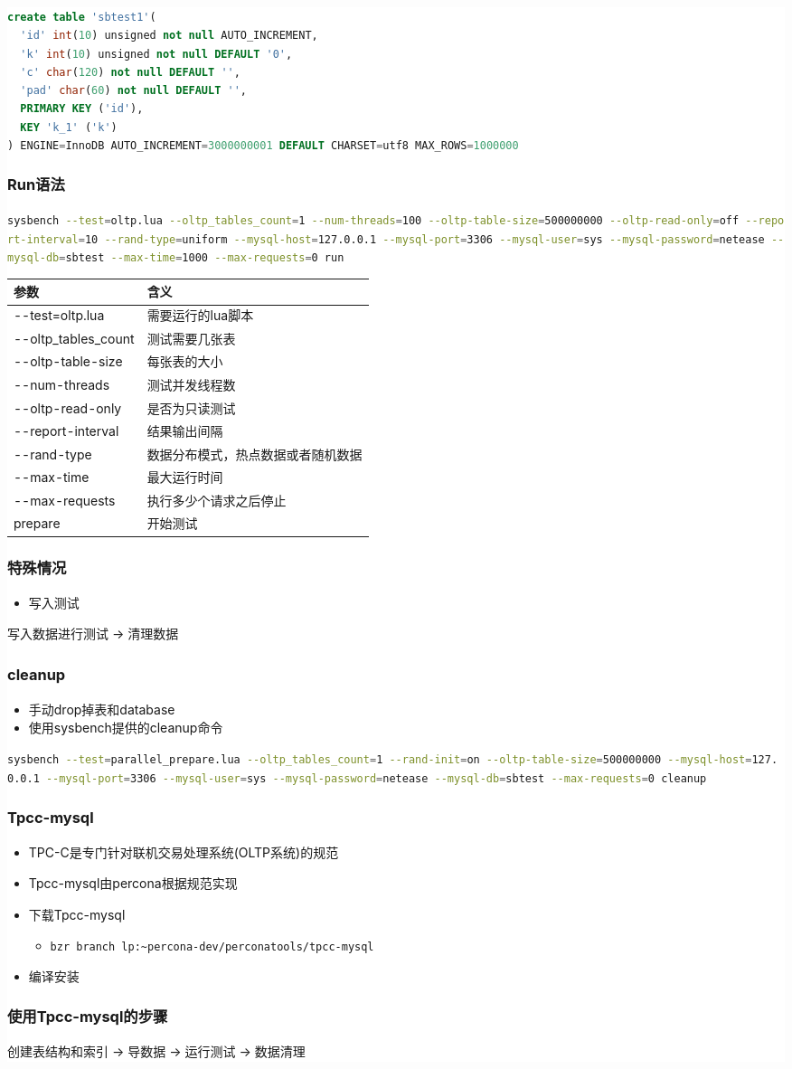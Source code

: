 ```sql
create table 'sbtest1'(
  'id' int(10) unsigned not null AUTO_INCREMENT,
  'k' int(10) unsigned not null DEFAULT '0',
  'c' char(120) not null DEFAULT '',
  'pad' char(60) not null DEFAULT '',
  PRIMARY KEY ('id'),
  KEY 'k_1' ('k')
) ENGINE=InnoDB AUTO_INCREMENT=3000000001 DEFAULT CHARSET=utf8 MAX_ROWS=1000000
```

### Run语法

```bash
sysbench --test=oltp.lua --oltp_tables_count=1 --num-threads=100 --oltp-table-size=500000000 --oltp-read-only=off --report-interval=10 --rand-type=uniform --mysql-host=127.0.0.1 --mysql-port=3306 --mysql-user=sys --mysql-password=netease --mysql-db=sbtest --max-time=1000 --max-requests=0 run
```

| 参数 | 含义 |
| :------------- | :------------- |
| --test=oltp.lua | 需要运行的lua脚本 |
| --oltp_tables_count | 测试需要几张表 |
| --oltp-table-size | 每张表的大小 |
| --num-threads | 测试并发线程数 |
| --oltp-read-only | 是否为只读测试 |
| --report-interval | 结果输出间隔 |
| --rand-type | 数据分布模式，热点数据或者随机数据 |
| --max-time | 最大运行时间 |
| --max-requests | 执行多少个请求之后停止 |
| prepare | 开始测试 |

### 特殊情况

* 写入测试

写入数据进行测试 -> 清理数据

### cleanup

* 手动drop掉表和database
* 使用sysbench提供的cleanup命令

```bash
sysbench --test=parallel_prepare.lua --oltp_tables_count=1 --rand-init=on --oltp-table-size=500000000 --mysql-host=127.0.0.1 --mysql-port=3306 --mysql-user=sys --mysql-password=netease --mysql-db=sbtest --max-requests=0 cleanup
```

### Tpcc-mysql

* TPC-C是专门针对联机交易处理系统(OLTP系统)的规范
* Tpcc-mysql由percona根据规范实现

* 下载Tpcc-mysql
  * `bzr branch lp:~percona-dev/perconatools/tpcc-mysql`
* 编译安装

### 使用Tpcc-mysql的步骤

创建表结构和索引 -> 导数据 -> 运行测试 -> 数据清理

